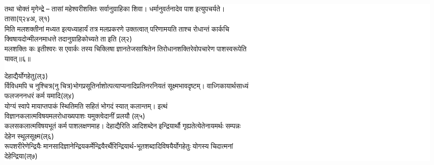 तथा चोक्तं मृगेन्द्रे – तासां महेश्वरीशक्तिः सर्वानुग्राहिका शिवा। धर्मानुवर्तनादेव पाश इत्युपचर्यते।   
तासा(प्२४अ, ल्१)  
 मिति मलशक्तीनां मध्यत इत्यध्याहार्यं तत्र मलप्रकरणे उक्तत्वात् परिणामयति ताश्च रोधान्तं कार्कचि   
क्विषायदोन्मीलनमाधत्ते तदानुग्राहिकोच्यते ता इति (ल्२)  
 मलशक्तिः कः इतीश्वरः स एवार्कः तस्य चिक्लिषा ज्ञानतेजसाश्रितेन तिरोधानशक्तिरेवोपचारेण पाशस्वरूपेति   
यावत्॥६॥  
  
देहाद्यैर्योगहेतु(ल्३)  
र्विविधमपि च नुश्चित्र(नु चित्र)भोगप्रसूतिर्नाशोत्पत्याप्यनादिप्रतिनरनियतं सूक्ष्मभावदृष्टम्। वाध्गिकायार्थसाध्यं   
फलजननधरं कर्म यमादि(ल्४)  
योग्यं स्वापे मायाप्तपाकं स्थितिमति सहितं भोगदं स्यात् कलान्तम्। इत्थं   
विज्ञानकलात्मविषयमलरोधाख्यपाशः यमुक्त्वेदानीं प्रलयौ (ल्५)  
 कलसकलात्मविषयभूतं कर्म पाशलक्षणमाह। देहाद्यैरिति आदिशब्देन इन्द्रियार्थौ गृह्यतेत्येतेनायमर्थः सम्पन्नः   
देहेन स्थूलसूक्ष्म(ल्६)  
रूपशरीरेणेन्द्रियैः मानसादिज्ञानेन्द्रियकर्मेन्द्रियैरर्थैरिन्द्रियार्थ-भूतशब्दादिविषयैर्योगहेतुः योगस्य चिदात्मनां   
देहेन्द्रिया(ल्७)  

